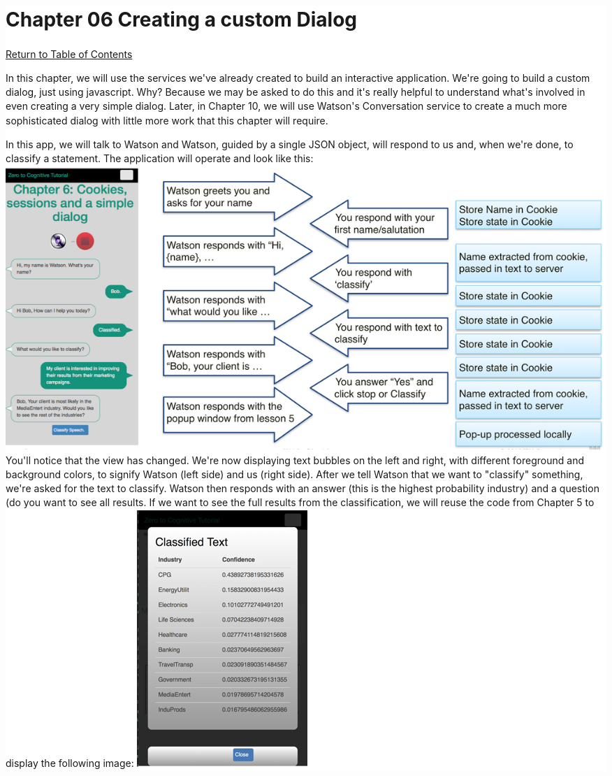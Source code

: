 # Chapter 06 Creating a custom Dialog

[Return to Table of Contents](../README.pdf)

In this chapter, we will use the services we've already created to build an interactive application. We're going to build a custom dialog, just using javascript. Why? Because we may be asked to do this and it's really helpful to understand what's involved in even creating a very simple dialog. Later, in Chapter 10, we will use Watson's Conversation service to create a much more sophisticated dialog with little more work that this chapter will require. 

In this app, we will talk to Watson and Watson, guided by a single JSON object, will respond to us and, when we're done, to classify a statement. The application will operate and look like this: 
![Chapter 06 dialog](../assets/IBMCloudChapter06.png)
You'll notice that the view has changed. We're now displaying text bubbles on the left and right, with different foreground and background colors, to signify Watson (left side) and us (right side). After we tell Watson that we want to "classify" something, we're asked for the text to classify. Watson then responds with an answer (this is the highest probability industry) and a question (do you want to see all results. If we want to see the full results from the classification, we will reuse the code from Chapter 5 to display the following image:
![Chapter 6 dialog example](../assets/IBMCloudChapter05Modal.png)
